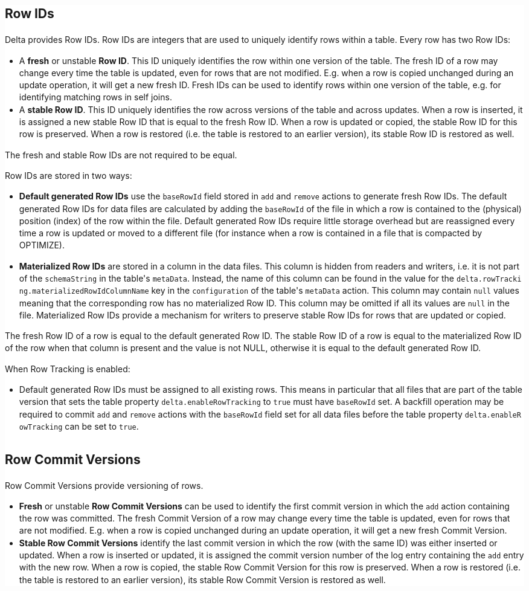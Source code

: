 ## Row IDs

Delta provides Row IDs. Row IDs are integers that are used to uniquely identify rows within a table. Every row has two Row IDs:

- A **fresh** or unstable **Row ID**. This ID uniquely identifies the row within one version of the table. The fresh ID of a row may change every time the table is updated, even for rows that are not modified. E.g. when a row is copied unchanged during an update operation, it will get a new fresh ID. Fresh IDs can be used to identify rows within one version of the table, e.g. for identifying matching rows in self joins.
- A **stable Row ID**. This ID uniquely identifies the row across versions of the table and across updates. When a row is inserted, it is assigned a new stable Row ID that is equal to the fresh Row ID. When a row is updated or copied, the stable Row ID for this row is preserved. When a row is restored (i.e. the table is restored to an earlier version), its stable Row ID is restored as well.

The fresh and stable Row IDs are not required to be equal.

Row IDs are stored in two ways:

- **Default generated Row IDs** use the `baseRowId` field stored in `add` and `remove` actions to generate fresh Row IDs. The default generated Row IDs for data files are calculated by adding the `baseRowId` of the file in which a row is contained to the (physical) position (index) of the row within the file. Default generated Row IDs require little storage overhead but are reassigned every time a row is updated or moved to a different file (for instance when a row is contained in a file that is compacted by OPTIMIZE).

- **Materialized Row IDs** are stored in a column in the data files. This column is hidden from readers and writers, i.e. it is not part of the `schemaString` in the table's `metaData`. Instead, the name of this column can be found in the value for the `delta.rowTracking.materializedRowIdColumnName` key in the `configuration` of the table's `metaData` action. This column may contain `null` values meaning that the corresponding row has no materialized Row ID. This column may be omitted if all its values are `null` in the file. Materialized Row IDs provide a mechanism for writers to preserve stable Row IDs for rows that are updated or copied.

The fresh Row ID of a row is equal to the default generated Row ID. The stable Row ID of a row is equal to the materialized Row ID of the row when that column is present and the value is not NULL, otherwise it is equal to the default generated Row ID.

When Row Tracking is enabled:

- Default generated Row IDs must be assigned to all existing rows. This means in particular that all files that are part of the table version that sets the table property `delta.enableRowTracking` to `true` must have `baseRowId` set. A backfill operation may be required to commit `add` and `remove` actions with the `baseRowId` field set for all data files before the table property `delta.enableRowTracking` can be set to `true`.

## Row Commit Versions

Row Commit Versions provide versioning of rows.

- **Fresh** or unstable **Row Commit Versions** can be used to identify the first commit version in which the `add` action containing the row was committed. The fresh Commit Version of a row may change every time the table is updated, even for rows that are not modified. E.g. when a row is copied unchanged during an update operation, it will get a new fresh Commit Version.
- **Stable Row Commit Versions** identify the last commit version in which the row (with the same ID) was either inserted or updated. When a row is inserted or updated, it is assigned the commit version number of the log entry containing the `add` entry with the new row. When a row is copied, the stable Row Commit Version for this row is preserved. When a row is restored (i.e. the table is restored to an earlier version), its stable Row Commit Version is restored as well.
